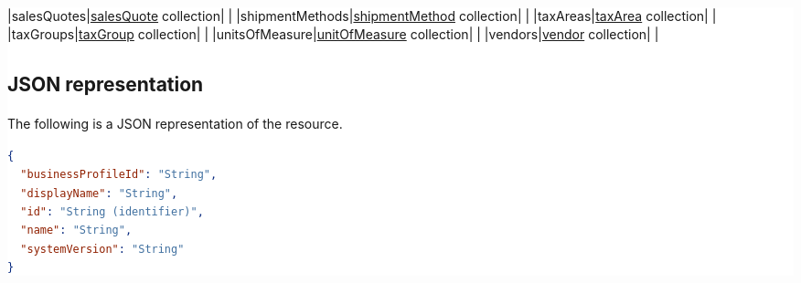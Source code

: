 |salesQuotes|[salesQuote](dynamics-salesquote.md) collection|  |
|shipmentMethods|[shipmentMethod](dynamics-shipmentmethod.md) collection|  |
|taxAreas|[taxArea](dynamics-taxarea.md) collection|  |
|taxGroups|[taxGroup](dynamics-taxgroup.md) collection|  |
|unitsOfMeasure|[unitOfMeasure](dynamics-unitofmeasure.md) collection|  |
|vendors|[vendor](dynamics-vendor.md) collection|  |

## JSON representation

The following is a JSON representation of the resource.



```json
{
  "businessProfileId": "String",
  "displayName": "String",
  "id": "String (identifier)",
  "name": "String",
  "systemVersion": "String"
}
```


